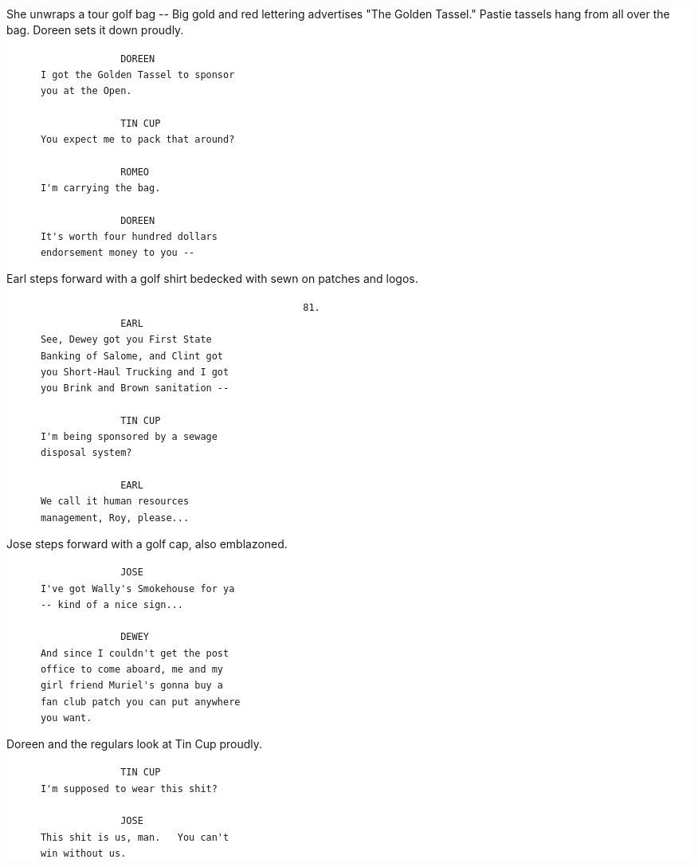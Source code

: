 She unwraps a tour golf bag -- Big gold and red lettering
advertises "The Golden Tassel." Pastie tassels hang from
all over the bag. Doreen sets it down proudly.

                        DOREEN
          I got the Golden Tassel to sponsor
          you at the Open.

                        TIN CUP
          You expect me to pack that around?

                        ROMEO
          I'm carrying the bag.

                        DOREEN
          It's worth four hundred dollars
          endorsement money to you --

Earl steps forward with a golf shirt bedecked with sewn
on patches and logos.

                                                        81.
                        EARL
          See, Dewey got you First State
          Banking of Salome, and Clint got
          you Short-Haul Trucking and I got
          you Brink and Brown sanitation --

                        TIN CUP
          I'm being sponsored by a sewage
          disposal system?

                        EARL
          We call it human resources
          management, Roy, please...

Jose steps forward with a golf cap, also emblazoned.

                        JOSE
          I've got Wally's Smokehouse for ya
          -- kind of a nice sign...

                        DEWEY
          And since I couldn't get the post
          office to come aboard, me and my
          girl friend Muriel's gonna buy a
          fan club patch you can put anywhere
          you want.

Doreen and the regulars look at Tin Cup proudly.

                        TIN CUP
          I'm supposed to wear this shit?

                        JOSE
          This shit is us, man.   You can't
          win without us.
